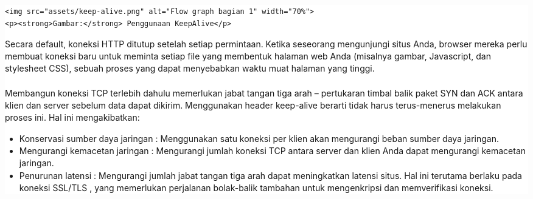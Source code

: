     <img src="assets/keep-alive.png" alt="Flow graph bagian 1" width="70%">
    <p><strong>Gambar:</strong> Penggunaan KeepAlive</p>
</div>
Secara default, koneksi HTTP ditutup setelah setiap permintaan. Ketika seseorang mengunjungi situs Anda, browser mereka perlu membuat koneksi baru untuk meminta setiap file yang membentuk halaman web Anda (misalnya gambar, Javascript, dan stylesheet CSS), sebuah proses yang dapat menyebabkan waktu muat halaman yang  tinggi.
<br><br>
Membangun koneksi TCP terlebih dahulu memerlukan jabat tangan tiga arah – pertukaran timbal balik paket SYN dan ACK antara klien dan server sebelum data dapat dikirim. Menggunakan header keep-alive berarti tidak harus terus-menerus melakukan proses ini. Hal ini mengakibatkan:

- Konservasi sumber daya jaringan : Menggunakan satu koneksi per klien akan mengurangi beban sumber daya jaringan.
- Mengurangi kemacetan jaringan : Mengurangi jumlah koneksi TCP antara server dan klien Anda dapat mengurangi kemacetan jaringan.
- Penurunan latensi : Mengurangi jumlah jabat tangan tiga arah dapat meningkatkan latensi situs. Hal ini terutama berlaku pada koneksi SSL/TLS , yang memerlukan perjalanan bolak-balik tambahan untuk mengenkripsi dan memverifikasi koneksi.

